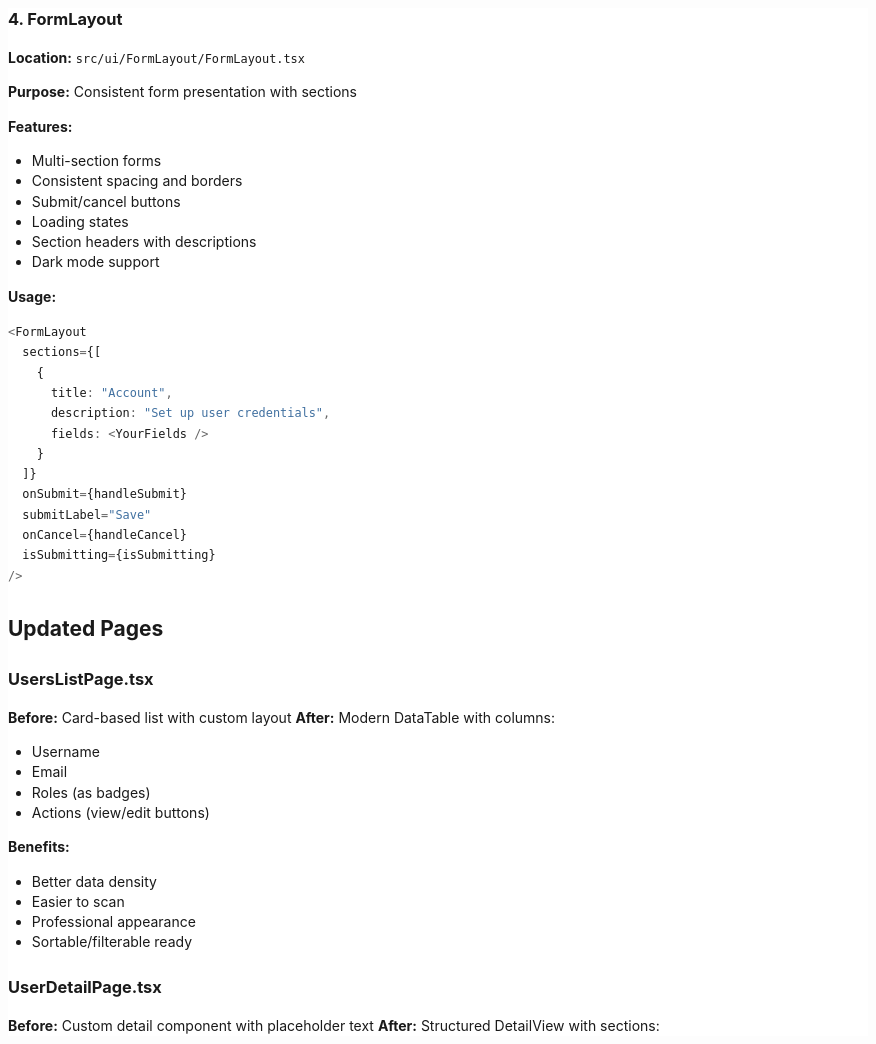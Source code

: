 ### 4. FormLayout

**Location:** `src/ui/FormLayout/FormLayout.tsx`

**Purpose:** Consistent form presentation with sections

**Features:**

- Multi-section forms
- Consistent spacing and borders
- Submit/cancel buttons
- Loading states
- Section headers with descriptions
- Dark mode support

**Usage:**

```typescript
<FormLayout
  sections={[
    {
      title: "Account",
      description: "Set up user credentials",
      fields: <YourFields />
    }
  ]}
  onSubmit={handleSubmit}
  submitLabel="Save"
  onCancel={handleCancel}
  isSubmitting={isSubmitting}
/>
```

## Updated Pages

### UsersListPage.tsx

**Before:** Card-based list with custom layout **After:** Modern DataTable with
columns:

- Username
- Email
- Roles (as badges)
- Actions (view/edit buttons)

**Benefits:**

- Better data density
- Easier to scan
- Professional appearance
- Sortable/filterable ready

### UserDetailPage.tsx

**Before:** Custom detail component with placeholder text **After:** Structured
DetailView with sections:
